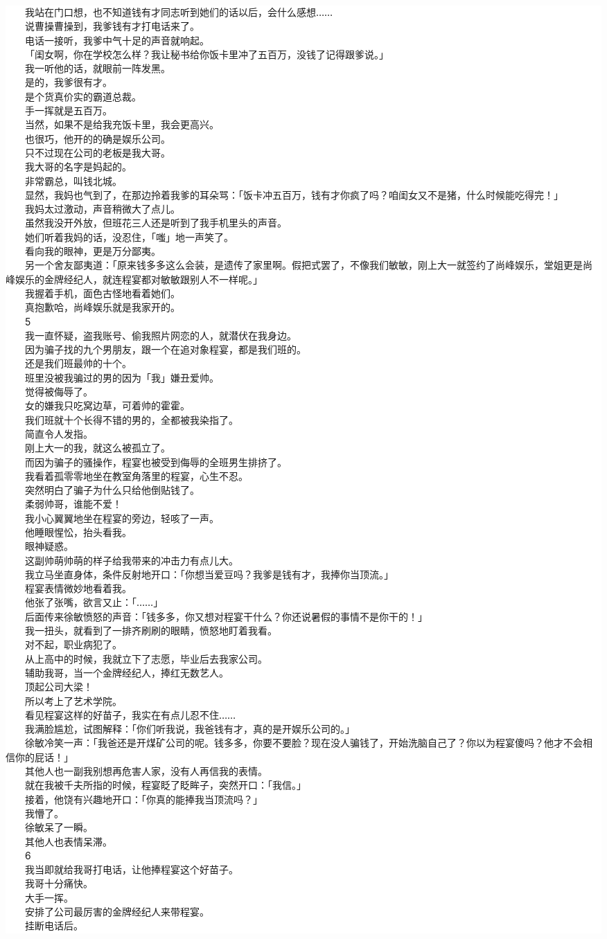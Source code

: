 &emsp;&emsp;我站在门口想，也不知道钱有才同志听到她们的话以后，会什么感想……  
&emsp;&emsp;说曹操曹操到，我爹钱有才打电话来了。  
&emsp;&emsp;电话一接听，我爹中气十足的声音就响起。  
&emsp;&emsp;「闺女啊，你在学校怎么样？我让秘书给你饭卡里冲了五百万，没钱了记得跟爹说。」  
&emsp;&emsp;我一听他的话，就眼前一阵发黑。  
&emsp;&emsp;是的，我爹很有才。  
&emsp;&emsp;是个货真价实的霸道总裁。  
&emsp;&emsp;手一挥就是五百万。  
&emsp;&emsp;当然，如果不是给我充饭卡里，我会更高兴。  
&emsp;&emsp;也很巧，他开的的确是娱乐公司。  
&emsp;&emsp;只不过现在公司的老板是我大哥。  
&emsp;&emsp;我大哥的名字是妈起的。  
&emsp;&emsp;非常霸总，叫钱北城。  
&emsp;&emsp;显然，我妈也气到了，在那边拎着我爹的耳朵骂：「饭卡冲五百万，钱有才你疯了吗？咱闺女又不是猪，什么时候能吃得完！」  
&emsp;&emsp;我妈太过激动，声音稍微大了点儿。  
&emsp;&emsp;虽然我没开外放，但班花三人还是听到了我手机里头的声音。  
&emsp;&emsp;她们听着我妈的话，没忍住，「嗤」地一声笑了。  
&emsp;&emsp;看向我的眼神，更是万分鄙夷。  
&emsp;&emsp;另一个舍友鄙夷道：「原来钱多多这么会装，是遗传了家里啊。假把式罢了，不像我们敏敏，刚上大一就签约了尚峰娱乐，堂姐更是尚峰娱乐的金牌经纪人，就连程宴都对敏敏跟别人不一样呢。」   
&emsp;&emsp;我握着手机，面色古怪地看着她们。  
&emsp;&emsp;真抱歉哈，尚峰娱乐就是我家开的。  
&emsp;&emsp;5                    
&emsp;&emsp;我一直怀疑，盗我账号、偷我照片网恋的人，就潜伏在我身边。  
&emsp;&emsp;因为骗子找的九个男朋友，跟一个在追对象程宴，都是我们班的。  
&emsp;&emsp;还是我们班最帅的十个。  
&emsp;&emsp;班里没被我骗过的男的因为「我」嫌丑爱帅。  
&emsp;&emsp;觉得被侮辱了。  
&emsp;&emsp;女的嫌我只吃窝边草，可着帅的霍霍。  
&emsp;&emsp;我们班就十个长得不错的男的，全都被我染指了。  
&emsp;&emsp;简直令人发指。  
&emsp;&emsp;刚上大一的我，就这么被孤立了。  
&emsp;&emsp;而因为骗子的骚操作，程宴也被受到侮辱的全班男生排挤了。  
&emsp;&emsp;我看着孤零零地坐在教室角落里的程宴，心生不忍。  
&emsp;&emsp;突然明白了骗子为什么只给他倒贴钱了。  
&emsp;&emsp;柔弱帅哥，谁能不爱！  
&emsp;&emsp;我小心翼翼地坐在程宴的旁边，轻咳了一声。  
&emsp;&emsp;他睡眼惺忪，抬头看我。  
&emsp;&emsp;眼神疑惑。  
&emsp;&emsp;这副帅萌帅萌的样子给我带来的冲击力有点儿大。  
&emsp;&emsp;我立马坐直身体，条件反射地开口：「你想当爱豆吗？我爹是钱有才，我捧你当顶流。」  
&emsp;&emsp;程宴表情微妙地看着我。  
&emsp;&emsp;他张了张嘴，欲言又止：「……」  
&emsp;&emsp;后面传来徐敏愤怒的声音：「钱多多，你又想对程宴干什么？你还说暑假的事情不是你干的！」  
&emsp;&emsp;我一扭头，就看到了一排齐刷刷的眼睛，愤怒地盯着我看。  
&emsp;&emsp;对不起，职业病犯了。  
&emsp;&emsp;从上高中的时候，我就立下了志愿，毕业后去我家公司。  
&emsp;&emsp;辅助我哥，当一个金牌经纪人，捧红无数艺人。  
&emsp;&emsp;顶起公司大梁！  
&emsp;&emsp;所以考上了艺术学院。  
&emsp;&emsp;看见程宴这样的好苗子，我实在有点儿忍不住……  
&emsp;&emsp;我满脸尴尬，试图解释：「你们听我说，我爸钱有才，真的是开娱乐公司的。」  
&emsp;&emsp;徐敏冷笑一声：「我爸还是开煤矿公司的呢。钱多多，你要不要脸？现在没人骗钱了，开始洗脑自己了？你以为程宴傻吗？他才不会相信你的屁话！」  
&emsp;&emsp;其他人也一副我别想再危害人家，没有人再信我的表情。  
&emsp;&emsp;就在我被千夫所指的时候，程宴眨了眨眸子，突然开口：「我信。」  
&emsp;&emsp;接着，他饶有兴趣地开口：「你真的能捧我当顶流吗？」  
&emsp;&emsp;我懵了。  
&emsp;&emsp;徐敏呆了一瞬。  
&emsp;&emsp;其他人也表情呆滞。  
&emsp;&emsp;6  
&emsp;&emsp;我当即就给我哥打电话，让他捧程宴这个好苗子。  
&emsp;&emsp;我哥十分痛快。  
&emsp;&emsp;大手一挥。  
&emsp;&emsp;安排了公司最厉害的金牌经纪人来带程宴。  
&emsp;&emsp;挂断电话后。  